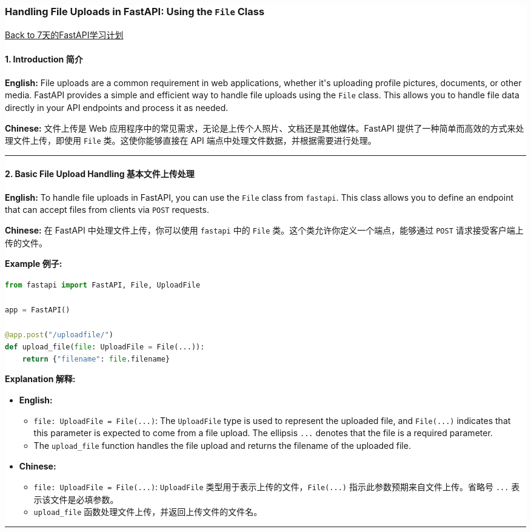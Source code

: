 ### Handling File Uploads in FastAPI: Using the `File` Class

[Back to 7天的FastAPI学习计划](https://github.com/uwspstar/20-Day-Challenge-List/blob/main/FastAPI/Readme.MD)

#### 1. Introduction 简介

**English:**
File uploads are a common requirement in web applications, whether it's uploading profile pictures, documents, or other media. FastAPI provides a simple and efficient way to handle file uploads using the `File` class. This allows you to handle file data directly in your API endpoints and process it as needed.

**Chinese:**
文件上传是 Web 应用程序中的常见需求，无论是上传个人照片、文档还是其他媒体。FastAPI 提供了一种简单而高效的方式来处理文件上传，即使用 `File` 类。这使你能够直接在 API 端点中处理文件数据，并根据需要进行处理。

---

#### 2. Basic File Upload Handling 基本文件上传处理

**English:**
To handle file uploads in FastAPI, you can use the `File` class from `fastapi`. This class allows you to define an endpoint that can accept files from clients via `POST` requests.

**Chinese:**
在 FastAPI 中处理文件上传，你可以使用 `fastapi` 中的 `File` 类。这个类允许你定义一个端点，能够通过 `POST` 请求接受客户端上传的文件。

**Example 例子:**

```python
from fastapi import FastAPI, File, UploadFile

app = FastAPI()

@app.post("/uploadfile/")
def upload_file(file: UploadFile = File(...)):
    return {"filename": file.filename}
```

**Explanation 解释:**

- **English:**
  - `file: UploadFile = File(...)`: The `UploadFile` type is used to represent the uploaded file, and `File(...)` indicates that this parameter is expected to come from a file upload. The ellipsis `...` denotes that the file is a required parameter.
  - The `upload_file` function handles the file upload and returns the filename of the uploaded file.

- **Chinese:**
  - `file: UploadFile = File(...)`: `UploadFile` 类型用于表示上传的文件，`File(...)` 指示此参数预期来自文件上传。省略号 `...` 表示该文件是必填参数。
  - `upload_file` 函数处理文件上传，并返回上传文件的文件名。

---
